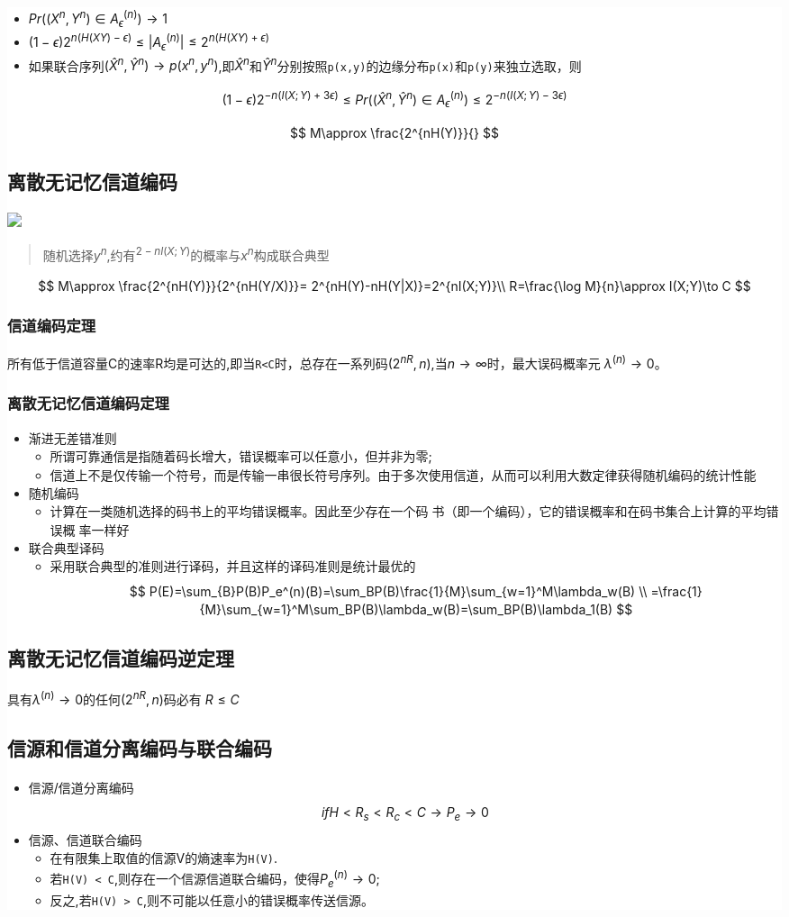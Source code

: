 + $Pr((X^n,Y^n)\in A_{\epsilon}^{(n)})\to 1$
+ $(1-\epsilon)2^{n(H(XY)-\epsilon)}\leq |A_{\epsilon}^{(n)}|\leq 2^{n(H(XY)+\epsilon)}$
+ 如果联合序列$(\hat{X}^n,\hat{Y}^n)\to p(x^n,y^n)$,即$\hat{X}^n$和$\hat{Y}^n$分别按照`p(x,y)`的边缘分布`p(x)`和`p(y)`来独立选取，则


$$
(1-\epsilon)2^{-n(I(X;Y)+3\epsilon)}\leq Pr((\hat{X}^n,\hat{Y}^n)\in A_{\epsilon}^{(n)})\leq 2^{-n(I(X;Y)-3\epsilon)}
$$

$$
M\approx \frac{2^{nH(Y)}}{}
$$
## 离散无记忆信道编码
![](https://cdn.jsdelivr.net/gh/Fazziekey/image-bed@master/2020/12/24/8a34822eb6c3ceabc53ee2b3f6310f17.png)
> 随机选择$y^n$,约有$^{2-nI(X;Y)}$的概率与$x^n$构成联合典型


$$
M\approx \frac{2^{nH(Y)}}{2^{nH(Y/X)}}= 2^{nH(Y)-nH(Y|X)}=2^{nI(X;Y)}\\
R=\frac{\log M}{n}\approx I(X;Y)\to C
$$

### 信道编码定理
所有低于信道容量C的速率R均是可达的,即当`R<C`时，总存在一系列码$(2^{nR}, n)$,当$n \to \infty$时，最大误码概率元 $\lambda^{(n)}\to 0$。


### 离散无记忆信道编码定理
+ 渐进无差错准则
    + 所谓可靠通信是指随着码长增大，错误概率可以任意小，但并非为零;  
    + 信道上不是仅传输一个符号，而是传输一串很长符号序列。由于多次使用信道，从而可以利用大数定律获得随机编码的统计性能
+ 随机编码
    + 计算在一类随机选择的码书上的平均错误概率。因此至少存在一个码
书（即一个编码），它的错误概率和在码书集合上计算的平均错误概
率一样好
+ 联合典型译码
    + 采用联合典型的准则进行译码，并且这样的译码准则是统计最优的
$$
P(E)=\sum_{B}P(B)P_e^(n)(B)=\sum_BP(B)\frac{1}{M}\sum_{w=1}^M\lambda_w(B)
\\
=\frac{1}{M}\sum_{w=1}^M\sum_BP(B)\lambda_w(B)=\sum_BP(B)\lambda_1(B)
$$

## 离散无记忆信道编码逆定理
具有$λ^{(n)} \to 0$的任何$(2^{nR},n)$码必有 $R \leq C$

## 信源和信道分离编码与联合编码
+ 信源/信道分离编码
$$
if H<R_s<R_c<C \to P_e\to 0
$$
+ 信源、信道联合编码
    + 在有限集上取值的信源V的熵速率为`H(V)`. 
    + 若`H(V) < C`,则存在一个信源信道联合编码，使得$P_e^{(n)} \to 0$;
    + 反之,若`H(V) > C`,则不可能以任意小的错误概率传送信源。

